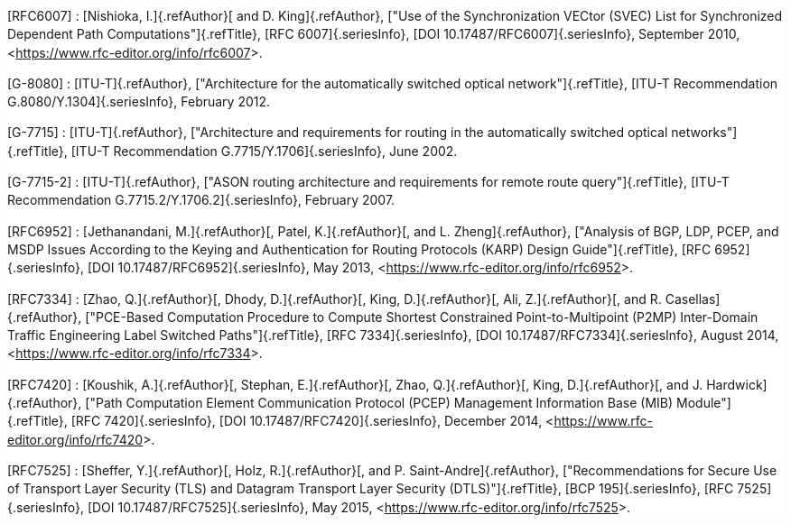 \[RFC6007\]
:   [Nishioka, I.]{.refAuthor}[ and D. King]{.refAuthor}, [\"Use of the
    Synchronization VECtor (SVEC) List for Synchronized Dependent Path
    Computations\"]{.refTitle}, [RFC 6007]{.seriesInfo}, [DOI
    10.17487/RFC6007]{.seriesInfo}, September 2010,
    \<<https://www.rfc-editor.org/info/rfc6007>\>.

\[G-8080\]
:   [ITU-T]{.refAuthor}, [\"Architecture for the automatically switched
    optical network\"]{.refTitle}, [ITU-T Recommendation
    G.8080/Y.1304]{.seriesInfo}, February 2012.

\[G-7715\]
:   [ITU-T]{.refAuthor}, [\"Architecture and requirements for routing in
    the automatically switched optical networks\"]{.refTitle}, [ITU-T
    Recommendation G.7715/Y.1706]{.seriesInfo}, June 2002.

\[G-7715-2\]
:   [ITU-T]{.refAuthor}, [\"ASON routing architecture and requirements
    for remote route query\"]{.refTitle}, [ITU-T Recommendation
    G.7715.2/Y.1706.2]{.seriesInfo}, February 2007.

\[RFC6952\]
:   [Jethanandani, M.]{.refAuthor}[, Patel, K.]{.refAuthor}[, and L.
    Zheng]{.refAuthor}, [\"Analysis of BGP, LDP, PCEP, and MSDP Issues
    According to the Keying and Authentication for Routing Protocols
    (KARP) Design Guide\"]{.refTitle}, [RFC 6952]{.seriesInfo}, [DOI
    10.17487/RFC6952]{.seriesInfo}, May 2013,
    \<<https://www.rfc-editor.org/info/rfc6952>\>.

\[RFC7334\]
:   [Zhao, Q.]{.refAuthor}[, Dhody, D.]{.refAuthor}[,
    King, D.]{.refAuthor}[, Ali, Z.]{.refAuthor}[, and R.
    Casellas]{.refAuthor}, [\"PCE-Based Computation Procedure to Compute
    Shortest Constrained Point-to-Multipoint (P2MP) Inter-Domain Traffic
    Engineering Label Switched Paths\"]{.refTitle}, [RFC
    7334]{.seriesInfo}, [DOI 10.17487/RFC7334]{.seriesInfo}, August
    2014, \<<https://www.rfc-editor.org/info/rfc7334>\>.

\[RFC7420\]
:   [Koushik, A.]{.refAuthor}[, Stephan, E.]{.refAuthor}[,
    Zhao, Q.]{.refAuthor}[, King, D.]{.refAuthor}[, and J.
    Hardwick]{.refAuthor}, [\"Path Computation Element Communication
    Protocol (PCEP) Management Information Base (MIB)
    Module\"]{.refTitle}, [RFC 7420]{.seriesInfo}, [DOI
    10.17487/RFC7420]{.seriesInfo}, December 2014,
    \<<https://www.rfc-editor.org/info/rfc7420>\>.

\[RFC7525\]
:   [Sheffer, Y.]{.refAuthor}[, Holz, R.]{.refAuthor}[, and P.
    Saint-Andre]{.refAuthor}, [\"Recommendations for Secure Use of
    Transport Layer Security (TLS) and Datagram Transport Layer Security
    (DTLS)\"]{.refTitle}, [BCP 195]{.seriesInfo}, [RFC
    7525]{.seriesInfo}, [DOI 10.17487/RFC7525]{.seriesInfo}, May 2015,
    \<<https://www.rfc-editor.org/info/rfc7525>\>.
